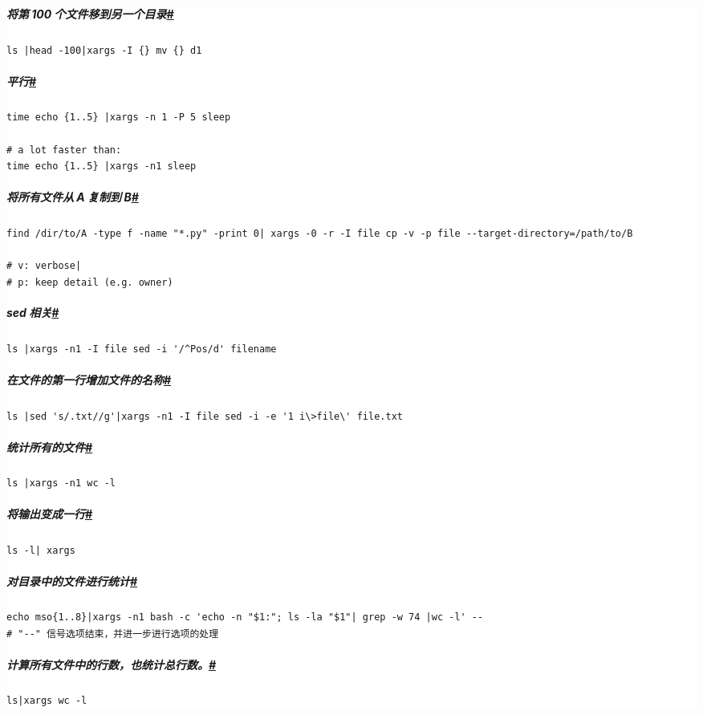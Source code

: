 ##### 将第 100 个文件移到另一个目录[#](#74b0b4)

```shell
ls |head -100|xargs -I {} mv {} d1
```

##### 平行[#](#b08c7e)

```shell
time echo {1..5} |xargs -n 1 -P 5 sleep

# a lot faster than:
time echo {1..5} |xargs -n1 sleep
```

##### 将所有文件从 A 复制到 B[#](#339181)

```shell
find /dir/to/A -type f -name "*.py" -print 0| xargs -0 -r -I file cp -v -p file --target-directory=/path/to/B

# v: verbose|
# p: keep detail (e.g. owner)
```

##### sed 相关[#](#753159)

```shell
ls |xargs -n1 -I file sed -i '/^Pos/d' filename
```

##### 在文件的第一行增加文件的名称[#](#7c47c1)

```shell
ls |sed 's/.txt//g'|xargs -n1 -I file sed -i -e '1 i\>file\' file.txt
```

##### 统计所有的文件[#](#12462b)

```shell
ls |xargs -n1 wc -l
```

##### 将输出变成一行[#](#b18ddb)

```shell
ls -l| xargs
```

##### 对目录中的文件进行统计[#](#e284a2)

```shell
echo mso{1..8}|xargs -n1 bash -c 'echo -n "$1:"; ls -la "$1"| grep -w 74 |wc -l' --
# "--" 信号选项结束，并进一步进行选项的处理
```

##### 计算所有文件中的行数，也统计总行数。[#](#03dc9c)

```shell
ls|xargs wc -l
```

